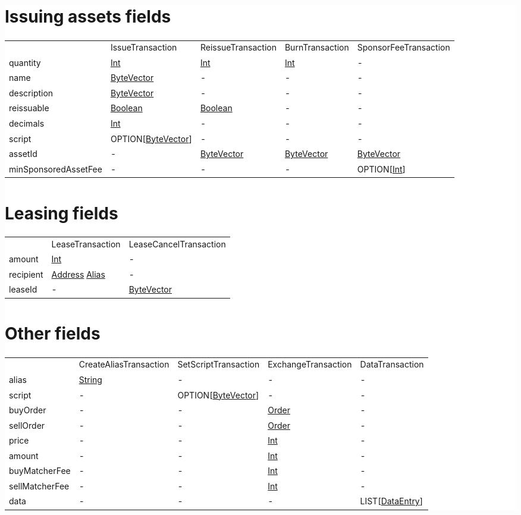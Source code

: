  <h1>Issuing assets fields</h1><table><tr><td></td><td>IssueTransaction</td><td>ReissueTransaction</td><td>BurnTransaction</td><td>SponsorFeeTransaction</td><tr><tr><td>quantity</td><td>  <a href="#Int">Int</a></td><td>  <a href="#Int">Int</a></td><td>  <a href="#Int">Int</a></td><td>-</td></tr><tr><td>name</td><td>  <a href="#ByteVector">ByteVector</a></td><td>-</td><td>-</td><td>-</td></tr><tr><td>description</td><td>  <a href="#ByteVector">ByteVector</a></td><td>-</td><td>-</td><td>-</td></tr><tr><td>reissuable</td><td>  <a href="#Boolean">Boolean</a></td><td>  <a href="#Boolean">Boolean</a></td><td>-</td><td>-</td></tr><tr><td>decimals</td><td>  <a href="#Int">Int</a></td><td>-</td><td>-</td><td>-</td></tr><tr><td>script</td><td>  OPTION[<a href="#ByteVector">ByteVector</a>]</td><td>-</td><td>-</td><td>-</td></tr><tr><td>assetId</td><td>-</td><td>  <a href="#ByteVector">ByteVector</a></td><td>  <a href="#ByteVector">ByteVector</a></td><td>  <a href="#ByteVector">ByteVector</a></td></tr><tr><td>minSponsoredAssetFee</td><td>-</td><td>-</td><td>-</td><td>  OPTION[<a href="#Int">Int</a>]</td></tr></table>

 <h1>Leasing fields</h1><table><tr><td></td><td>LeaseTransaction</td><td>LeaseCancelTransaction</td><tr><tr><td>amount</td><td>  <a href="#Int">Int</a></td><td>-</td></tr><tr><td>recipient</td><td>    <a href="#Address">Address</a> <a href="#Alias">Alias</a></td><td>-</td></tr><tr><td>leaseId</td><td>-</td><td>  <a href="#ByteVector">ByteVector</a></td></tr></table>

 <h1>Other fields</h1><table><tr><td></td><td>CreateAliasTransaction</td><td>SetScriptTransaction</td><td>ExchangeTransaction</td><td>DataTransaction</td><tr><tr><td>alias</td><td>  <a href="#String">String</a></td><td>-</td><td>-</td><td>-</td></tr><tr><td>script</td><td>-</td><td>  OPTION[<a href="#ByteVector">ByteVector</a>]</td><td>-</td><td>-</td></tr><tr><td>buyOrder</td><td>-</td><td>-</td><td>  <a href="#Order">Order</a></td><td>-</td></tr><tr><td>sellOrder</td><td>-</td><td>-</td><td>  <a href="#Order">Order</a></td><td>-</td></tr><tr><td>price</td><td>-</td><td>-</td><td>  <a href="#Int">Int</a></td><td>-</td></tr><tr><td>amount</td><td>-</td><td>-</td><td>  <a href="#Int">Int</a></td><td>-</td></tr><tr><td>buyMatcherFee</td><td>-</td><td>-</td><td>  <a href="#Int">Int</a></td><td>-</td></tr><tr><td>sellMatcherFee</td><td>-</td><td>-</td><td>  <a href="#Int">Int</a></td><td>-</td></tr><tr><td>data</td><td>-</td><td>-</td><td>-</td><td>  LIST[<a href="#DataEntry">DataEntry</a>]</td></tr></table>
